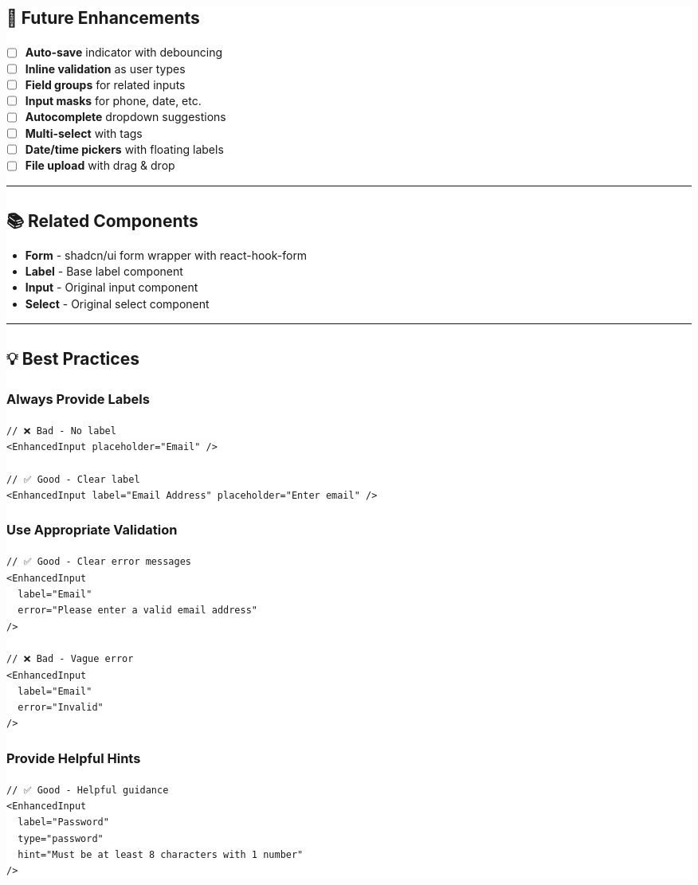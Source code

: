 
## 🔮 Future Enhancements

- [ ] **Auto-save** indicator with debouncing
- [ ] **Inline validation** as user types
- [ ] **Field groups** for related inputs
- [ ] **Input masks** for phone, date, etc.
- [ ] **Autocomplete** dropdown suggestions
- [ ] **Multi-select** with tags
- [ ] **Date/time pickers** with floating labels
- [ ] **File upload** with drag & drop

---

## 📚 Related Components

- **Form** - shadcn/ui form wrapper with react-hook-form
- **Label** - Base label component
- **Input** - Original input component
- **Select** - Original select component

---

## 💡 Best Practices

### Always Provide Labels
```tsx
// ❌ Bad - No label
<EnhancedInput placeholder="Email" />

// ✅ Good - Clear label
<EnhancedInput label="Email Address" placeholder="Enter email" />
```

### Use Appropriate Validation
```tsx
// ✅ Good - Clear error messages
<EnhancedInput
  label="Email"
  error="Please enter a valid email address"
/>

// ❌ Bad - Vague error
<EnhancedInput
  label="Email"
  error="Invalid"
/>
```

### Provide Helpful Hints
```tsx
// ✅ Good - Helpful guidance
<EnhancedInput
  label="Password"
  type="password"
  hint="Must be at least 8 characters with 1 number"
/>
```
